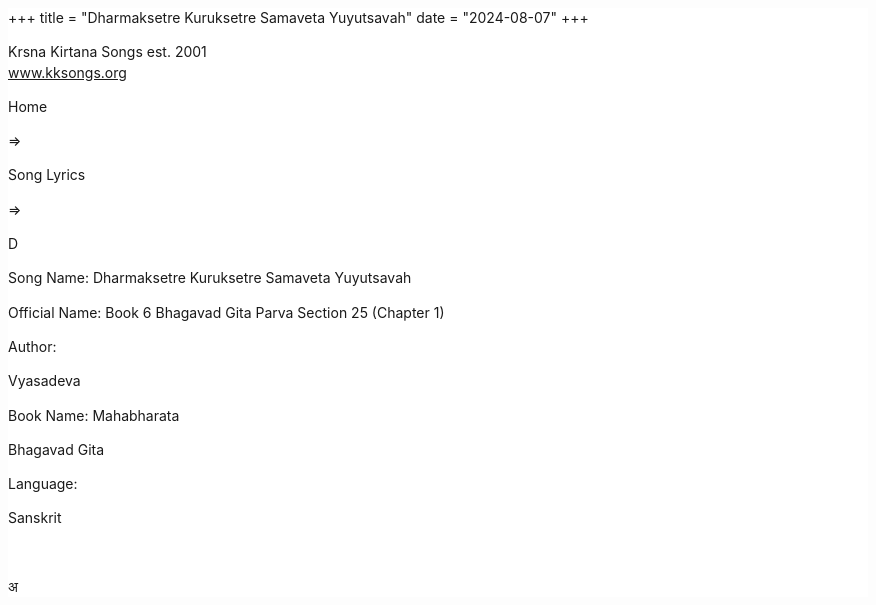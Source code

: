 +++ 
title = "Dharmaksetre Kuruksetre Samaveta Yuyutsavah"
date = "2024-08-07"
+++

Krsna Kirtana Songs est.
2001                                                                                                                                    
            
www.kksongs.org








Home
 
⇒
 
Song Lyrics
 
⇒
 
D


Song
Name: Dharmaksetre Kuruksetre Samaveta Yuyutsavah


Official
Name: Book 6 Bhagavad Gita Parva Section 25 (Chapter 1)


Author:

Vyasadeva


Book
Name: 
Mahabharata


Bhagavad Gita


Language:

Sanskrit


 








अ







